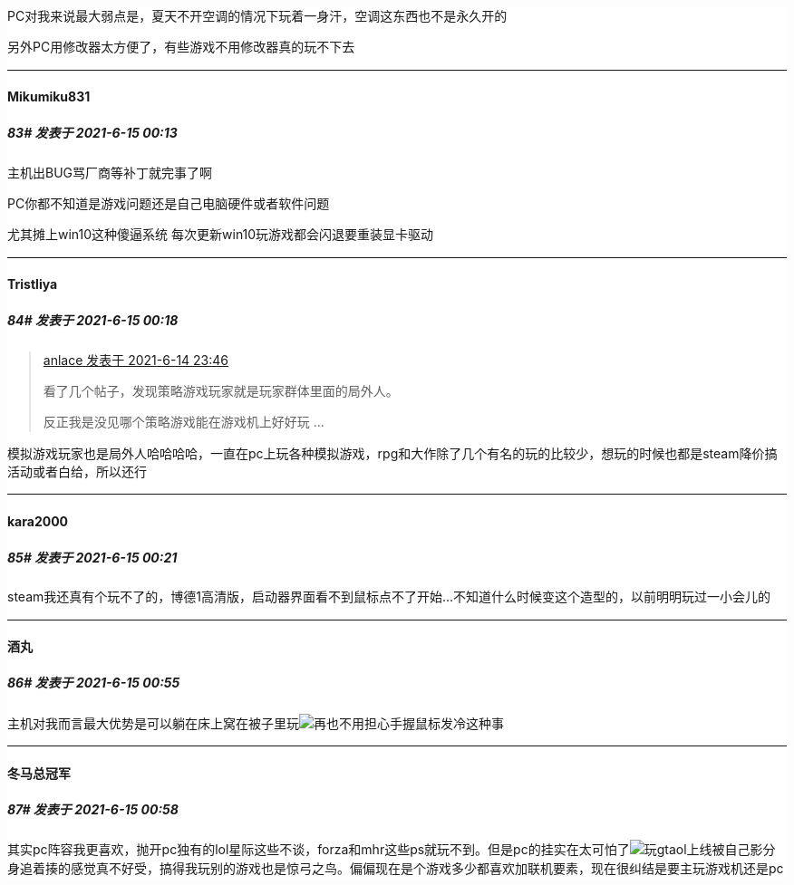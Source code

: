 
PC对我来说最大弱点是，夏天不开空调的情况下玩着一身汗，空调这东西也不是永久开的

另外PC用修改器太方便了，有些游戏不用修改器真的玩不下去


*****

####  Mikumiku831  
##### 83#       发表于 2021-6-15 00:13


主机出BUG骂厂商等补丁就完事了啊

PC你都不知道是游戏问题还是自己电脑硬件或者软件问题

尤其摊上win10这种傻逼系统 每次更新win10玩游戏都会闪退要重装显卡驱动


*****

####  Tristliya  
##### 84#       发表于 2021-6-15 00:18


<blockquote><a href="httphttps://bbs.saraba1st.com/2b/forum.php?mod=redirect&amp;goto=findpost&amp;pid=51601701&amp;ptid=2009881" target="_blank">anlace 发表于 2021-6-14 23:46</a>

看了几个帖子，发现策略游戏玩家就是玩家群体里面的局外人。


反正我是没见哪个策略游戏能在游戏机上好好玩 ...</blockquote>
模拟游戏玩家也是局外人哈哈哈哈，一直在pc上玩各种模拟游戏，rpg和大作除了几个有名的玩的比较少，想玩的时候也都是steam降价搞活动或者白给，所以还行


*****

####  kara2000  
##### 85#       发表于 2021-6-15 00:21


steam我还真有个玩不了的，博德1高清版，启动器界面看不到鼠标点不了开始...不知道什么时候变这个造型的，以前明明玩过一小会儿的


*****

####  酒丸  
##### 86#       发表于 2021-6-15 00:55


主机对我而言最大优势是可以躺在床上窝在被子里玩<img src="https://static.saraba1st.com/image/smiley/face2017/018.png" referrerpolicy="no-referrer">再也不用担心手握鼠标发冷这种事


*****

####  冬马总冠军  
##### 87#       发表于 2021-6-15 00:58


其实pc阵容我更喜欢，抛开pc独有的lol星际这些不谈，forza和mhr这些ps就玩不到。但是pc的挂实在太可怕了<img src="https://static.saraba1st.com/image/smiley/face2017/067.png" referrerpolicy="no-referrer">玩gtaol上线被自己影分身追着揍的感觉真不好受，搞得我玩别的游戏也是惊弓之鸟。偏偏现在是个游戏多少都喜欢加联机要素，现在很纠结是要主玩游戏机还是pc
